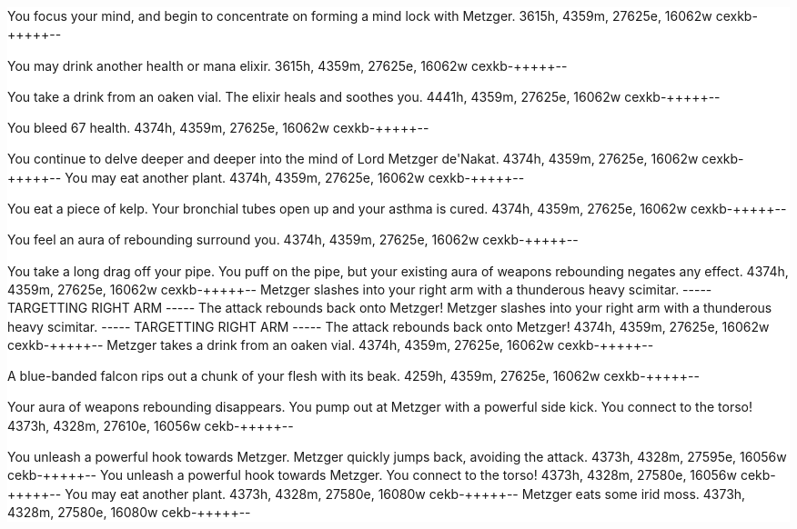 You focus your mind, and begin to concentrate on forming a mind lock with 
Metzger.
3615h, 4359m, 27625e, 16062w cexkb-+++++--

You may drink another health or mana elixir.
3615h, 4359m, 27625e, 16062w cexkb-+++++--

You take a drink from an oaken vial.
The elixir heals and soothes you.
4441h, 4359m, 27625e, 16062w cexkb-+++++--

You bleed 67 health.
4374h, 4359m, 27625e, 16062w cexkb-+++++--

You continue to delve deeper and deeper into the mind of Lord Metzger de'Nakat.
4374h, 4359m, 27625e, 16062w cexkb-+++++--
You may eat another plant.
4374h, 4359m, 27625e, 16062w cexkb-+++++--

You eat a piece of kelp.
Your bronchial tubes open up and your asthma is cured.
4374h, 4359m, 27625e, 16062w cexkb-+++++--

You feel an aura of rebounding surround you.
4374h, 4359m, 27625e, 16062w cexkb-+++++--

You take a long drag off your pipe.
You puff on the pipe, but your existing aura of weapons rebounding negates any 
effect.
4374h, 4359m, 27625e, 16062w cexkb-+++++--
Metzger slashes into your right arm with a thunderous heavy scimitar.
----- TARGETTING RIGHT ARM -----
The attack rebounds back onto Metzger!
Metzger slashes into your right arm with a thunderous heavy scimitar.
----- TARGETTING RIGHT ARM -----
The attack rebounds back onto Metzger!
4374h, 4359m, 27625e, 16062w cexkb-+++++--
Metzger takes a drink from an oaken vial.
4374h, 4359m, 27625e, 16062w cexkb-+++++--

A blue-banded falcon rips out a chunk of your flesh with its beak.
4259h, 4359m, 27625e, 16062w cexkb-+++++--

Your aura of weapons rebounding disappears.
You pump out at Metzger with a powerful side kick.
You connect to the torso!
4373h, 4328m, 27610e, 16056w cekb-+++++--

You unleash a powerful hook towards Metzger.
Metzger quickly jumps back, avoiding the attack.
4373h, 4328m, 27595e, 16056w cekb-+++++--
You unleash a powerful hook towards Metzger.
You connect to the torso!
4373h, 4328m, 27580e, 16056w cekb-+++++--
You may eat another plant.
4373h, 4328m, 27580e, 16080w cekb-+++++--
Metzger eats some irid moss.
4373h, 4328m, 27580e, 16080w cekb-+++++--
